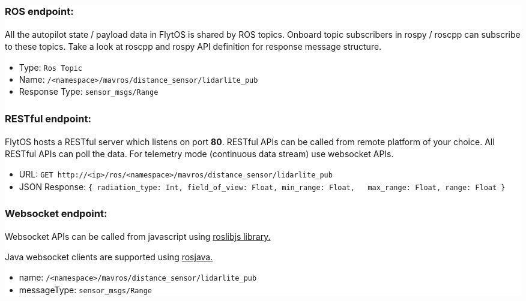 ### ROS endpoint:

All the autopilot state / payload data in FlytOS is shared by ROS topics. Onboard topic subscribers in rospy / roscpp can subscribe to these topics. Take a look at roscpp and rospy API definition for response message structure. 

* Type: `Ros Topic`
* Name: `/<namespace>/mavros/distance_sensor/lidarlite_pub`
* Response Type: `sensor_msgs/Range`

### RESTful endpoint:

FlytOS hosts a RESTful server which listens on port **80**. RESTful APIs can be called from remote platform of your choice. All RESTful APIs can poll the data. For telemetry mode (continuous data stream) use websocket APIs.

* URL: `GET http://<ip>/ros/<namespace>/mavros/distance_sensor/lidarlite_pub`
* JSON Response:
`{
    radiation_type: Int,
    field_of_view: Float,
    min_range: Float,  
    max_range: Float,
    range: Float
}`

### Websocket endpoint:

Websocket APIs can be called from javascript using  [roslibjs library.](https://github.com/RobotWebTools/roslibjs) 

Java websocket clients are supported using [rosjava.](http://wiki.ros.org/rosjava)

* name: `/<namespace>/mavros/distance_sensor/lidarlite_pub`
* messageType: `sensor_msgs/Range`
